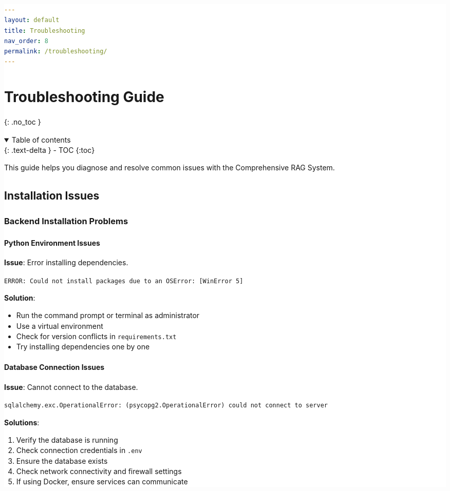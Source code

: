 ```yaml
---
layout: default
title: Troubleshooting
nav_order: 8
permalink: /troubleshooting/
---
```


# Troubleshooting Guide
{: .no_toc }

<details open markdown="block">
  <summary>
    Table of contents
  </summary>
  {: .text-delta }
- TOC
{:toc}
</details>

This guide helps you diagnose and resolve common issues with the Comprehensive RAG System.

## Installation Issues

### Backend Installation Problems

#### Python Environment Issues

**Issue**: Error installing dependencies.
```
ERROR: Could not install packages due to an OSError: [WinError 5]
```

**Solution**:
- Run the command prompt or terminal as administrator
- Use a virtual environment
- Check for version conflicts in `requirements.txt`
- Try installing dependencies one by one

#### Database Connection Issues

**Issue**: Cannot connect to the database.
```
sqlalchemy.exc.OperationalError: (psycopg2.OperationalError) could not connect to server
```

**Solutions**:
1. Verify the database is running
2. Check connection credentials in `.env`
3. Ensure the database exists
4. Check network connectivity and firewall settings
5. If using Docker, ensure services can communicate

